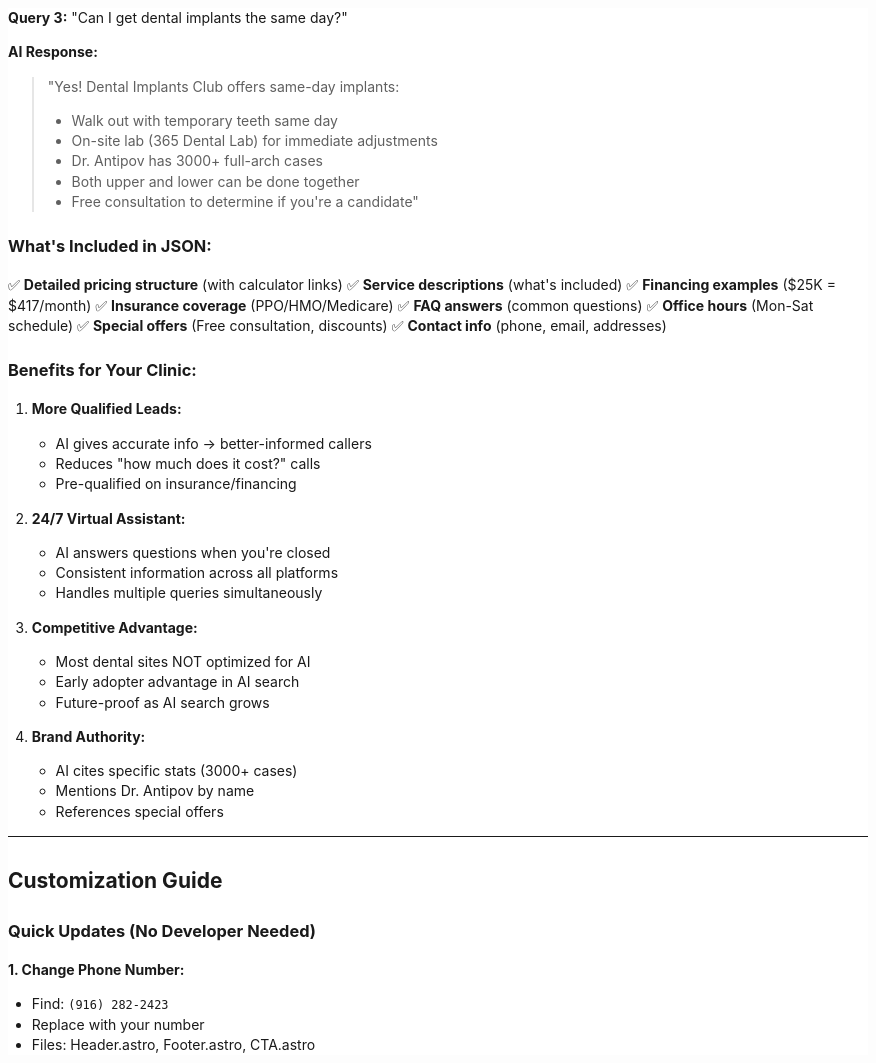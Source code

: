 **Query 3:** "Can I get dental implants the same day?"

**AI Response:**
> "Yes! Dental Implants Club offers same-day implants:
> - Walk out with temporary teeth same day
> - On-site lab (365 Dental Lab) for immediate adjustments
> - Dr. Antipov has 3000+ full-arch cases
> - Both upper and lower can be done together
> - Free consultation to determine if you're a candidate"

### What's Included in JSON:

✅ **Detailed pricing structure** (with calculator links)
✅ **Service descriptions** (what's included)
✅ **Financing examples** ($25K = $417/month)
✅ **Insurance coverage** (PPO/HMO/Medicare)
✅ **FAQ answers** (common questions)
✅ **Office hours** (Mon-Sat schedule)
✅ **Special offers** (Free consultation, discounts)
✅ **Contact info** (phone, email, addresses)

### Benefits for Your Clinic:

1. **More Qualified Leads:**
   - AI gives accurate info → better-informed callers
   - Reduces "how much does it cost?" calls
   - Pre-qualified on insurance/financing

2. **24/7 Virtual Assistant:**
   - AI answers questions when you're closed
   - Consistent information across all platforms
   - Handles multiple queries simultaneously

3. **Competitive Advantage:**
   - Most dental sites NOT optimized for AI
   - Early adopter advantage in AI search
   - Future-proof as AI search grows

4. **Brand Authority:**
   - AI cites specific stats (3000+ cases)
   - Mentions Dr. Antipov by name
   - References special offers

---

## Customization Guide

### Quick Updates (No Developer Needed)

**1. Change Phone Number:**
- Find: `(916) 282-2423`
- Replace with your number
- Files: Header.astro, Footer.astro, CTA.astro
